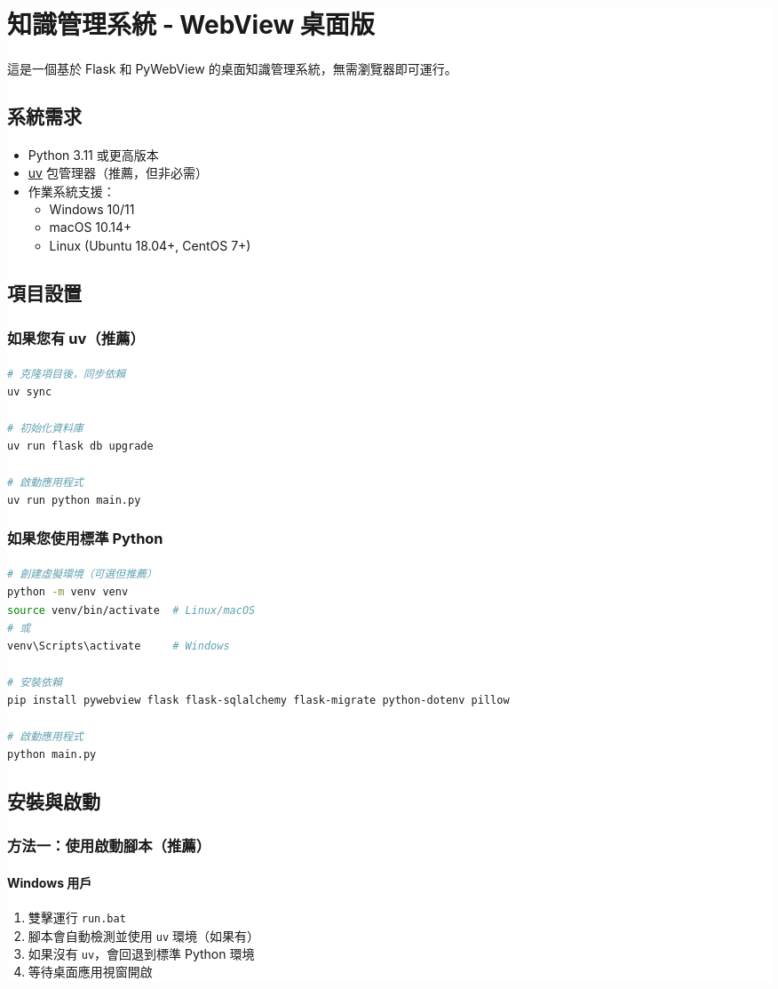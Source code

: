 # 知識管理系統 - WebView 桌面版

這是一個基於 Flask 和 PyWebView 的桌面知識管理系統，無需瀏覽器即可運行。

## 系統需求

- Python 3.11 或更高版本
- [uv](https://docs.astral.sh/uv/) 包管理器（推薦，但非必需）
- 作業系統支援：
  - Windows 10/11
  - macOS 10.14+
  - Linux (Ubuntu 18.04+, CentOS 7+)

## 項目設置

### 如果您有 uv（推薦）

```bash
# 克隆項目後，同步依賴
uv sync

# 初始化資料庫
uv run flask db upgrade

# 啟動應用程式
uv run python main.py
```

### 如果您使用標準 Python

```bash
# 創建虛擬環境（可選但推薦）
python -m venv venv
source venv/bin/activate  # Linux/macOS
# 或
venv\Scripts\activate     # Windows

# 安裝依賴
pip install pywebview flask flask-sqlalchemy flask-migrate python-dotenv pillow

# 啟動應用程式
python main.py
```

## 安裝與啟動

### 方法一：使用啟動腳本（推薦）

#### Windows 用戶
1. 雙擊運行 `run.bat`
2. 腳本會自動檢測並使用 `uv` 環境（如果有）
3. 如果沒有 `uv`，會回退到標準 Python 環境
4. 等待桌面應用視窗開啟
